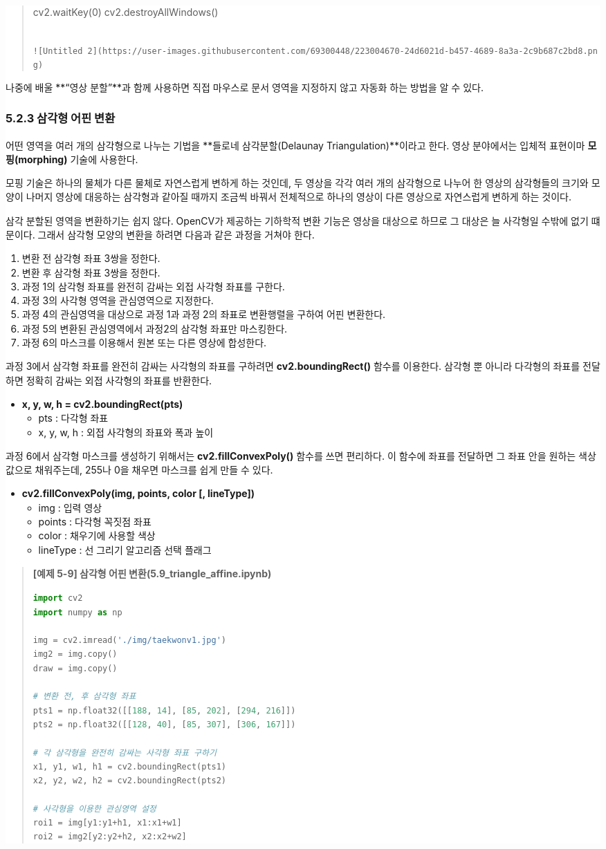 > cv2.waitKey(0)
> cv2.destroyAllWindows()
> ```
> 
> ![Untitled 2](https://user-images.githubusercontent.com/69300448/223004670-24d6021d-b457-4689-8a3a-2c9b687c2bd8.png)
> 

나중에 배울 **“영상 분할”**과 함께 사용하면 직접 마우스로 문서 영역을 지정하지 않고 자동화 하는 방법을 알 수 있다.

### 5.2.3 삼각형 어핀 변환

어떤 영역을 여러 개의 삼각형으로 나누는 기법을 **들로네 삼각분할(Delaunay Triangulation)**이라고 한다. 영상 분야에서는 입체적 표현이마 **모핑(morphing)** 기술에 사용한다.

모핑 기술은 하나의 물체가 다른 물체로 자연스럽게 변하게 하는 것인데, 두 영상을 각각 여러 개의 삼각형으로 나누어 한 영상의 삼각형들의 크기와 모양이 나머지 영상에 대응하는 삼각형과 같아질 때까지 조금씩 바꿔서 전체적으로 하나의 영상이 다른 영상으로 자연스럽게 변하게 하는 것이다.

삼각 분할된 영역을 변환하기는 쉽지 않다. OpenCV가 제공하는 기하학적 변환 기능은 영상을 대상으로 하므로 그 대상은 늘 사각형일 수밖에 없기 떄문이다. 그래서 삼각형 모양의 변환을 하려면 다음과 같은 과정을 거쳐야 한다.

1. 변환 전 삼각형 좌표 3쌍을 정한다.
2. 변환 후 삼각형 좌표 3쌍을 정한다.
3. 과정 1의 삼각형 좌표를 완전히 감싸는 외접 사각형 좌표를 구한다.
4. 과정 3의 사각형 영역을 관심영역으로 지정한다.
5. 과정 4의 관심영역을 대상으로 과정 1과 과정 2의 좌표로 변환행렬을 구하여 어핀 변환한다.
6. 과정 5의 변환된 관심영역에서 과정2의 삼각형 좌표만 마스킹한다.
7. 과정 6의 마스크를 이용해서 원본 또는 다른 영상에 합성한다.

과정 3에서 삼각형 좌표를 완전히 감싸는 사각형의 좌표를 구하려면 **cv2.boundingRect()** 함수를 이용한다. 삼각형 뿐 아니라 다각형의 좌표를 전달하면 정확히 감싸는 외접 사각형의 좌표를 반환한다.

- **x, y, w, h = cv2.boundingRect(pts)**
    - pts : 다각형 좌표
    - x, y, w, h : 외접 사각형의 좌표와 폭과 높이

과정 6에서 삼각형 마스크를 생성하기 위해서는 **cv2.fillConvexPoly()** 함수를 쓰면 편리하다. 이 함수에 좌표를 전달하면 그 좌표 안을 원하는 색상값으로 채워주는데, 255나 0을 채우면 마스크를 쉽게 만들 수 있다.

- **cv2.fillConvexPoly(img, points, color [, lineType])**
    - img : 입력 영상
    - points : 다각형 꼭짓점 좌표
    - color : 채우기에 사용할 색상
    - lineType : 선 그리기 알고리즘 선택 플래그

> **[예제 5-9] 삼각형 어핀 변환(5.9_triangle_affine.ipynb)**
> 
> 
> ```python
> import cv2
> import numpy as np
> 
> img = cv2.imread('./img/taekwonv1.jpg')
> img2 = img.copy()
> draw = img.copy()
> 
> # 변환 전, 후 삼각형 좌표
> pts1 = np.float32([[188, 14], [85, 202], [294, 216]])
> pts2 = np.float32([[128, 40], [85, 307], [306, 167]])
> 
> # 각 삼각형을 완전히 감싸는 사각형 좌표 구하기
> x1, y1, w1, h1 = cv2.boundingRect(pts1)
> x2, y2, w2, h2 = cv2.boundingRect(pts2)
> 
> # 사각형을 이용한 관심영역 설정
> roi1 = img[y1:y1+h1, x1:x1+w1]
> roi2 = img2[y2:y2+h2, x2:x2+w2]
> 